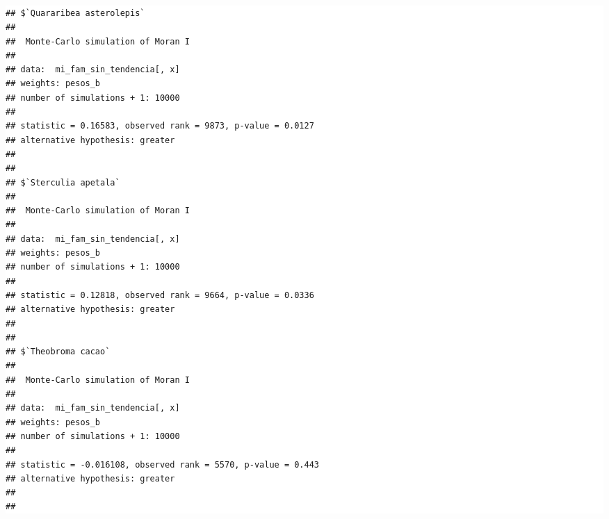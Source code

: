     ## $`Quararibea asterolepis`
    ## 
    ##  Monte-Carlo simulation of Moran I
    ## 
    ## data:  mi_fam_sin_tendencia[, x] 
    ## weights: pesos_b  
    ## number of simulations + 1: 10000 
    ## 
    ## statistic = 0.16583, observed rank = 9873, p-value = 0.0127
    ## alternative hypothesis: greater
    ## 
    ## 
    ## $`Sterculia apetala`
    ## 
    ##  Monte-Carlo simulation of Moran I
    ## 
    ## data:  mi_fam_sin_tendencia[, x] 
    ## weights: pesos_b  
    ## number of simulations + 1: 10000 
    ## 
    ## statistic = 0.12818, observed rank = 9664, p-value = 0.0336
    ## alternative hypothesis: greater
    ## 
    ## 
    ## $`Theobroma cacao`
    ## 
    ##  Monte-Carlo simulation of Moran I
    ## 
    ## data:  mi_fam_sin_tendencia[, x] 
    ## weights: pesos_b  
    ## number of simulations + 1: 10000 
    ## 
    ## statistic = -0.016108, observed rank = 5570, p-value = 0.443
    ## alternative hypothesis: greater
    ## 
    ## 
